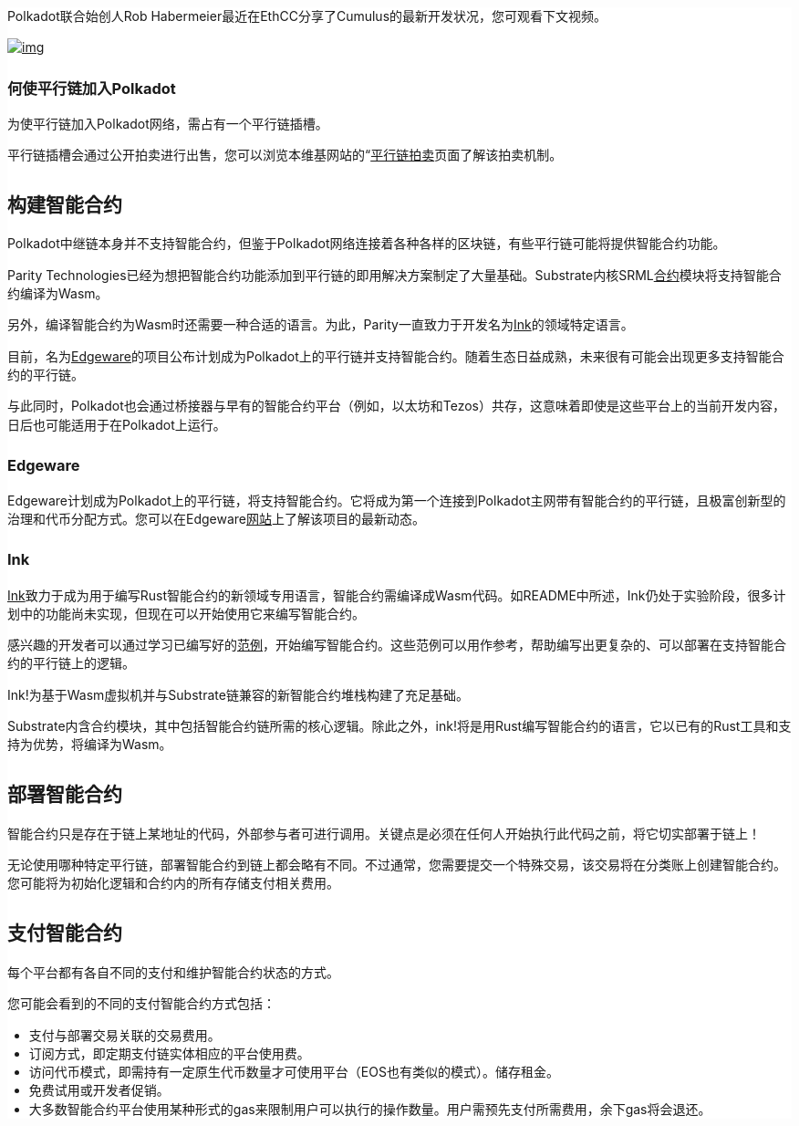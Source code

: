 Polkadot联合始创人Rob Habermeier最近在EthCC分享了Cumulus的最新开发状况，您可观看下文视频。

[![img](http://img.youtube.com/vi/thgtXq5YMOo/0.jpg)](https://www.youtube.com/watch?v=thgtXq5YMOo)

### 何使平行链加入Polkadot

为使平行链加入Polkadot网络，需占有一个平行链插槽。

平行链插槽会通过公开拍卖进行出售，您可以浏览本维基网站的“[平行链拍卖](../learn/auction.md)页面了解该拍卖机制。

## 构建智能合约

Polkadot中继链本身并不支持智能合约，但鉴于Polkadot网络连接着各种各样的区块链，有些平行链可能将提供智能合约功能。

Parity Technologies已经为想把智能合约功能添加到平行链的即用解决方案制定了大量基础。Substrate内核SRML[合约](https://github.com/paritytech/substrate/tree/master/srml/contract)模块将支持智能合约编译为Wasm。

另外，编译智能合约为Wasm时还需要一种合适的语言。为此，Parity一直致力于开发名为[Ink](#ink)的领域特定语言。

目前，名为[Edgeware](#edgeware)的项目公布计划成为Polkadot上的平行链并支持智能合约。随着生态日益成熟，未来很有可能会出现更多支持智能合约的平行链。

与此同时，Polkadot也会通过桥接器与早有的智能合约平台（例如，以太坊和Tezos）共存，这意味着即使是这些平台上的当前开发内容，日后也可能适用于在Polkadot上运行。

### Edgeware

Edgeware计划成为Polkadot上的平行链，将支持智能合约。它将成为第一个连接到Polkadot主网带有智能合约的平行链，且极富创新型的治理和代币分配方式。您可以在Edgeware[网站](https://edgewa.re/)上了解该项目的最新动态。

### Ink

[Ink](https://github.com/paritytech/ink)致力于成为用于编写Rust智能合约的新领域专用语言，智能合约需编译成Wasm代码。如README中所述，Ink仍处于实验阶段，很多计划中的功能尚未实现，但现在可以开始使用它来编写智能合约。

感兴趣的开发者可以通过学习已编写好的[范例](https://github.com/paritytech/ink/tree/master/examples)，开始编写智能合约。这些范例可以用作参考，帮助编写出更复杂的、可以部署在支持智能合约的平行链上的逻辑。

Ink!为基于Wasm虚拟机并与Substrate链兼容的新智能合约堆栈构建了充足基础。

Substrate内含合约模块，其中包括智能合约链所需的核心逻辑。除此之外，ink!将是用Rust编写智能合约的语言，它以已有的Rust工具和支持为优势，将编译为Wasm。

## 部署智能合约

智能合约只是存在于链上某地址的代码，外部参与者可进行调用。关键点是必须在任何人开始执行此代码之前，将它切实部署于链上！

无论使用哪种特定平行链，部署智能合约到链上都会略有不同。不过通常，您需要提交一个特殊交易，该交易将在分类账上创建智能合约。您可能将为初始化逻辑和合约内的所有存储支付相关费用。

## 支付智能合约

每个平台都有各自不同的支付和维护智能合约状态的方式。

您可能会看到的不同的支付智能合约方式包括：

- 支付与部署交易关联的交易费用。
- 订阅方式，即定期支付链实体相应的平台使用费。
- 访问代币模式，即需持有一定原生代币数量才可使用平台（EOS也有类似的模式）。储存租金。
- 免费试用或开发者促销。
- 大多数智能合约平台使用某种形式的gas来限制用户可以执行的操作数量。用户需预先支付所需费用，余下gas将会退还。
